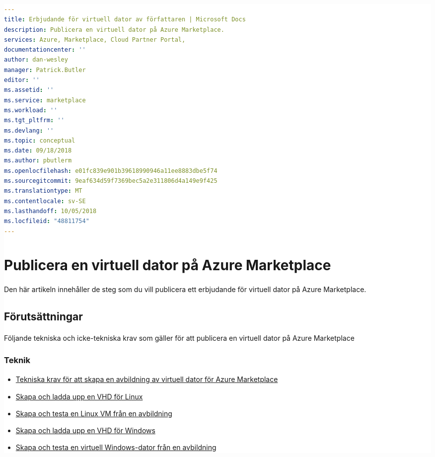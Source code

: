 ```yaml
---
title: Erbjudande för virtuell dator av författaren | Microsoft Docs
description: Publicera en virtuell dator på Azure Marketplace.
services: Azure, Marketplace, Cloud Partner Portal,
documentationcenter: ''
author: dan-wesley
manager: Patrick.Butler
editor: ''
ms.assetid: ''
ms.service: marketplace
ms.workload: ''
ms.tgt_pltfrm: ''
ms.devlang: ''
ms.topic: conceptual
ms.date: 09/18/2018
ms.author: pbutlerm
ms.openlocfilehash: e01fc839e901b39618990946a11ee8883dbe5f74
ms.sourcegitcommit: 9eaf634d59f7369bec5a2e311806d4a149e9f425
ms.translationtype: MT
ms.contentlocale: sv-SE
ms.lasthandoff: 10/05/2018
ms.locfileid: "48811754"
---
```

# <a name="publish-a-virtual-machine-to-azure-marketplace"></a>Publicera en virtuell dator på Azure Marketplace

Den här artikeln innehåller de steg som du vill publicera ett erbjudande för virtuell dator på Azure Marketplace.

## <a name="prerequisites"></a>Förutsättningar

Följande tekniska och icke-tekniska krav som gäller för att publicera en virtuell dator på Azure Marketplace

### <a name="technical"></a>Teknik

-   [Tekniska krav för att skapa en avbildning av virtuell dator för Azure Marketplace](https://docs.microsoft.com/azure/marketplace-publishing/marketplace-publishing-vm-image-creation-prerequisites)

-   [Skapa och ladda upp en VHD för Linux](https://docs.microsoft.com/azure/virtual-machines/virtual-machines-linux-create-upload-generic?toc=%2fazure%2fvirtual-machines%2flinux%2ftoc.json)

-   [Skapa och testa en Linux VM från en avbildning](https://docs.microsoft.com/azure/virtual-machines/virtual-machines-linux-upload-vhd)

-   [Skapa och ladda upp en VHD för Windows ](https://docs.microsoft.com/azure/virtual-machines/virtual-machines-windows-prepare-for-upload-vhd-image?toc=/azure/virtual-machines/windows/toc.json)

-   [Skapa och testa en virtuell Windows-dator från en avbildning](https://docs.microsoft.com/azure/virtual-machines/virtual-machines-windows-create-vm-generalized-managed?toc=/azure/virtual-machines/windows/toc.json)
